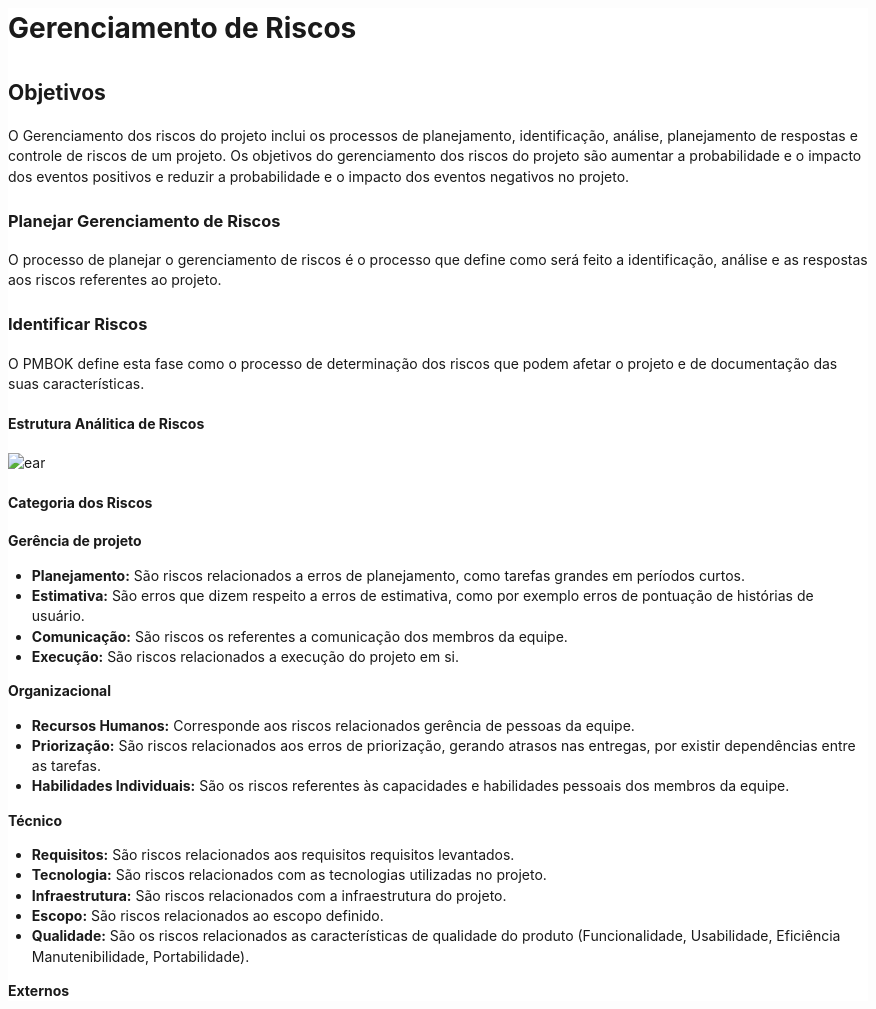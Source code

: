 # Gerenciamento de Riscos

## Objetivos

O Gerenciamento dos riscos do projeto inclui os processos de planejamento, identificação, análise,
planejamento de respostas e controle de riscos de um projeto. Os objetivos do gerenciamento dos riscos do projeto são aumentar a probabilidade e o impacto dos eventos positivos e reduzir a probabilidade e o impacto dos eventos negativos no projeto.

### Planejar Gerenciamento de Riscos

O processo de planejar o gerenciamento de riscos é o processo que define como será feito a identificação, análise e as respostas aos riscos referentes ao projeto.

### Identificar Riscos

O PMBOK define esta fase como o processo de determinação dos riscos que podem afetar o projeto e de documentação das suas características.

#### Estrutura Análitica de Riscos

![ear](https://i.imgur.com/4v5CioV.png)

#### Categoria dos Riscos

**Gerência de projeto**

- **Planejamento:** São riscos relacionados a erros de planejamento, como tarefas grandes em períodos curtos.
- **Estimativa:** São erros que dizem respeito a erros de estimativa, como por exemplo erros de pontuação de histórias de usuário.
- **Comunicação:** São riscos os referentes a comunicação dos membros da equipe.
- **Execução:** São riscos relacionados a execução do projeto em si.

**Organizacional**

- **Recursos Humanos:** Corresponde aos riscos relacionados gerência de pessoas da equipe.
- **Priorização:** São riscos relacionados aos erros de priorização, gerando atrasos nas entregas, por existir dependências entre as tarefas.
- **Habilidades Individuais:** São os riscos referentes às capacidades e habilidades pessoais dos membros da equipe.

**Técnico**

- **Requisitos:** São riscos relacionados aos requisitos requisitos levantados.
- **Tecnologia:** São riscos relacionados com as tecnologias utilizadas no projeto.
- **Infraestrutura:** São riscos relacionados com a infraestrutura do projeto.
- **Escopo:** São riscos relacionados ao escopo definido.
- **Qualidade:** São os riscos relacionados as características de qualidade do produto (Funcionalidade, Usabilidade, Eficiência Manutenibilidade, Portabilidade).

**Externos**
